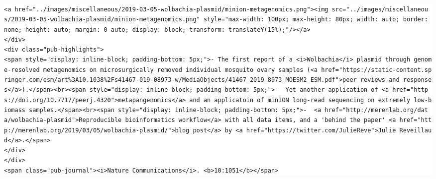     <a href="../images/miscellaneous/2019-03-05-wolbachia-plasmid/minion-metagenomics.png"><img src="../images/miscellaneous/2019-03-05-wolbachia-plasmid/minion-metagenomics.png" style="max-width: 100px; max-height: 80px; width: auto; border: none; height: auto; margin: 0 auto; display: block; transform: translateY(15%);"/></a>
    </div>
    <div class="pub-highlights">
    <span style="display: inline-block; padding-bottom: 5px;">- The first report of a <i>Wolbachia</i> plasmid through genome-resolved metagenomics on microsurgically removed individual mosquito ovary samples (<a href="https://static-content.springer.com/esm/art%3A10.1038%2Fs41467-019-08973-w/MediaObjects/41467_2019_8973_MOESM2_ESM.pdf">peer reviews and responses</a>).</span><br><span style="display: inline-block; padding-bottom: 5px;">-  Yet another application of <a href="https://doi.org/10.7717/peerj.4320">metapangenomics</a> and an applicatoin of minION long-read sequencing on extremely low-biomass samples.</span><br><span style="display: inline-block; padding-bottom: 5px;">-  <a href="http://merenlab.org/data/wolbachia-plasmid">Reproducible bioinformatics workflow</a> with all data items, and a 'behind the paper' <a href="http://merenlab.org/2019/03/05/wolbachia-plasmid/">blog post</a> by <a href="https://twitter.com/JulieReve">Julie Reveillaud</a>.</span>
    </div>
    </div>
    <span class="pub-journal"><i>Nature Communications</i>. <b>10:1051</b></span>